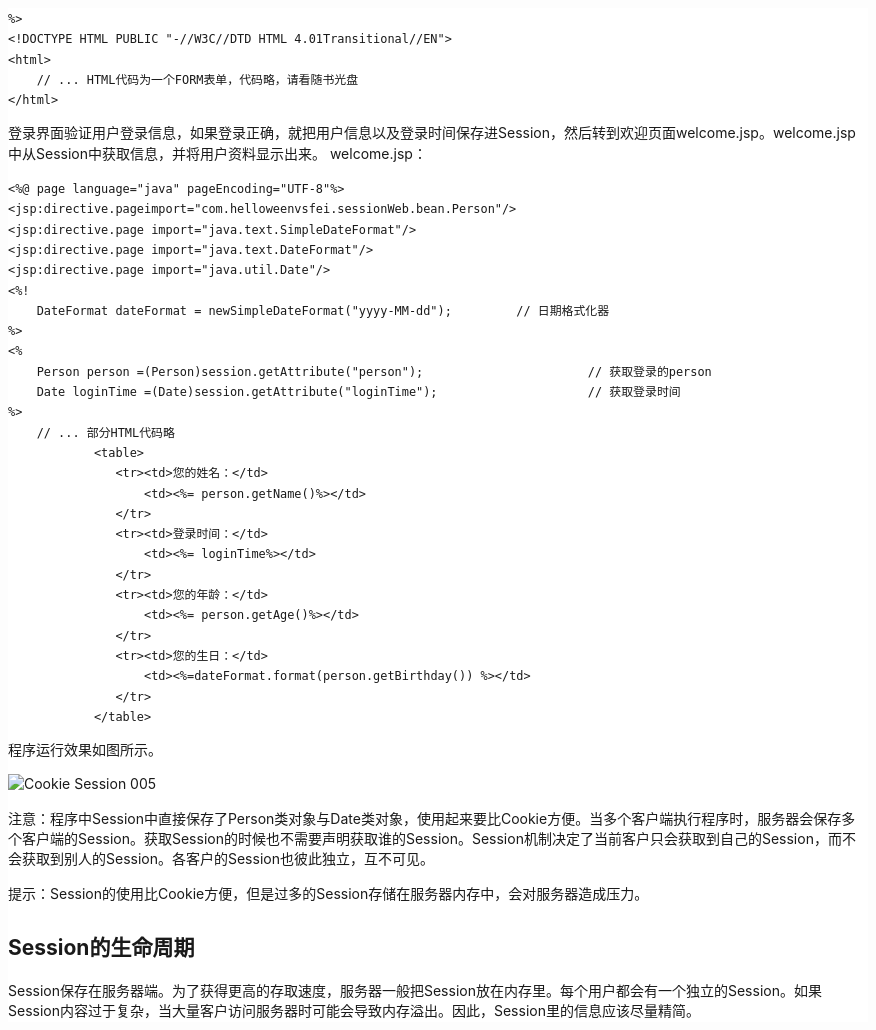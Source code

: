 ```
%>
<!DOCTYPE HTML PUBLIC "-//W3C//DTD HTML 4.01Transitional//EN">
<html>
    // ... HTML代码为一个FORM表单，代码略，请看随书光盘
</html>
```

登录界面验证用户登录信息，如果登录正确，就把用户信息以及登录时间保存进Session，然后转到欢迎页面welcome.jsp。welcome.jsp中从Session中获取信息，并将用户资料显示出来。 welcome.jsp：

```
<%@ page language="java" pageEncoding="UTF-8"%>
<jsp:directive.pageimport="com.helloweenvsfei.sessionWeb.bean.Person"/>
<jsp:directive.page import="java.text.SimpleDateFormat"/>
<jsp:directive.page import="java.text.DateFormat"/>
<jsp:directive.page import="java.util.Date"/>
<%!
    DateFormat dateFormat = newSimpleDateFormat("yyyy-MM-dd");         // 日期格式化器
%>
<%
    Person person =(Person)session.getAttribute("person");                       // 获取登录的person
    Date loginTime =(Date)session.getAttribute("loginTime");                     // 获取登录时间
%>
    // ... 部分HTML代码略
            <table>
               <tr><td>您的姓名：</td>
                   <td><%= person.getName()%></td>
               </tr>
               <tr><td>登录时间：</td>
                   <td><%= loginTime%></td>
               </tr>
               <tr><td>您的年龄：</td>
                   <td><%= person.getAge()%></td>
               </tr>
               <tr><td>您的生日：</td>
                   <td><%=dateFormat.format(person.getBirthday()) %></td>
               </tr>
            </table>
```

程序运行效果如图所示。

![Cookie Session 005](https://images.cnblogs.com/cnblogs_com/andy-zhou/811282/o_Cookie_Session005.jpg)

注意：程序中Session中直接保存了Person类对象与Date类对象，使用起来要比Cookie方便。当多个客户端执行程序时，服务器会保存多个客户端的Session。获取Session的时候也不需要声明获取谁的Session。Session机制决定了当前客户只会获取到自己的Session，而不会获取到别人的Session。各客户的Session也彼此独立，互不可见。

提示：Session的使用比Cookie方便，但是过多的Session存储在服务器内存中，会对服务器造成压力。



## Session的生命周期

Session保存在服务器端。为了获得更高的存取速度，服务器一般把Session放在内存里。每个用户都会有一个独立的Session。如果Session内容过于复杂，当大量客户访问服务器时可能会导致内存溢出。因此，Session里的信息应该尽量精简。
